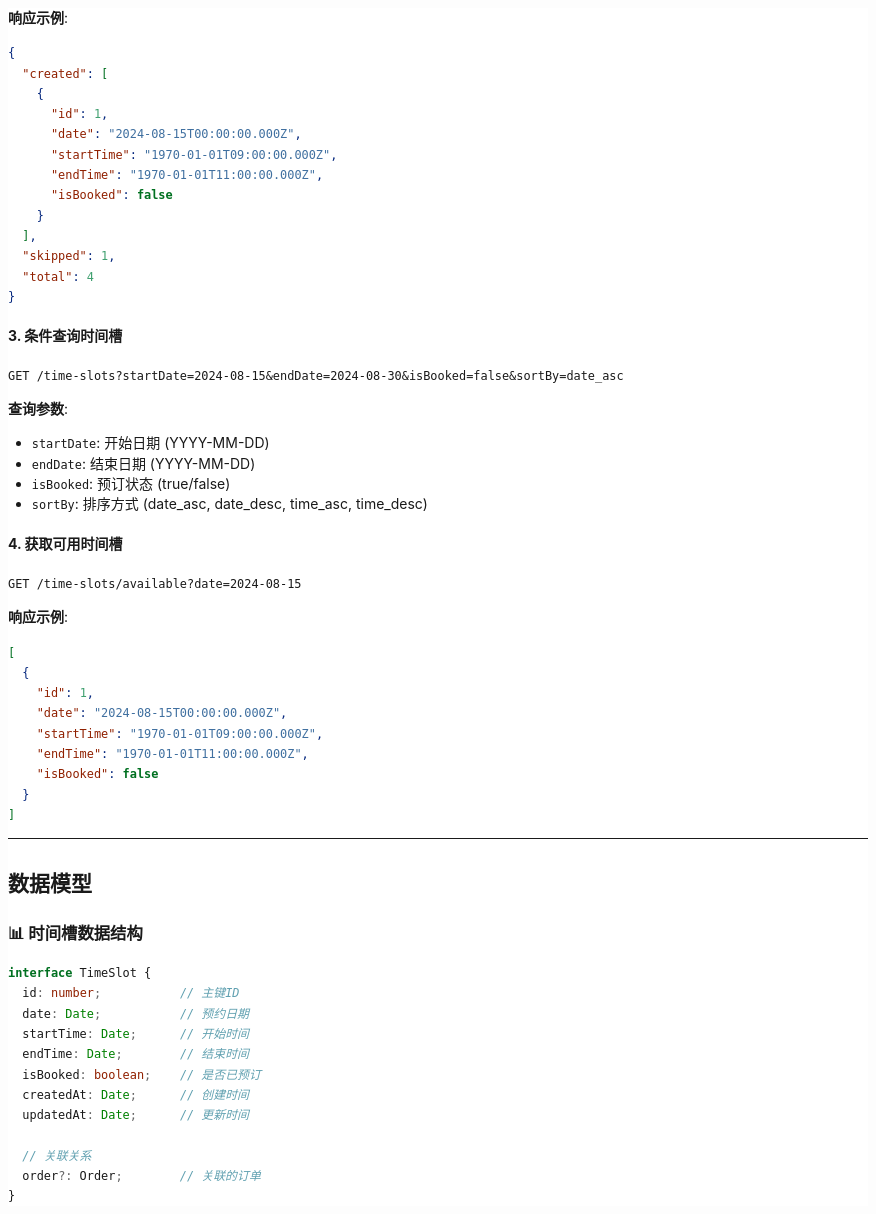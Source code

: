 **响应示例**:
```json
{
  "created": [
    {
      "id": 1,
      "date": "2024-08-15T00:00:00.000Z",
      "startTime": "1970-01-01T09:00:00.000Z",
      "endTime": "1970-01-01T11:00:00.000Z",
      "isBooked": false
    }
  ],
  "skipped": 1,
  "total": 4
}
```

#### 3. 条件查询时间槽
```http
GET /time-slots?startDate=2024-08-15&endDate=2024-08-30&isBooked=false&sortBy=date_asc
```

**查询参数**:
- `startDate`: 开始日期 (YYYY-MM-DD)
- `endDate`: 结束日期 (YYYY-MM-DD)
- `isBooked`: 预订状态 (true/false)
- `sortBy`: 排序方式 (date_asc, date_desc, time_asc, time_desc)

#### 4. 获取可用时间槽
```http
GET /time-slots/available?date=2024-08-15
```

**响应示例**:
```json
[
  {
    "id": 1,
    "date": "2024-08-15T00:00:00.000Z",
    "startTime": "1970-01-01T09:00:00.000Z",
    "endTime": "1970-01-01T11:00:00.000Z",
    "isBooked": false
  }
]
```

---

## 数据模型

### 📊 时间槽数据结构
```typescript
interface TimeSlot {
  id: number;           // 主键ID
  date: Date;           // 预约日期
  startTime: Date;      // 开始时间
  endTime: Date;        // 结束时间
  isBooked: boolean;    // 是否已预订
  createdAt: Date;      // 创建时间
  updatedAt: Date;      // 更新时间
  
  // 关联关系
  order?: Order;        // 关联的订单
}
```
